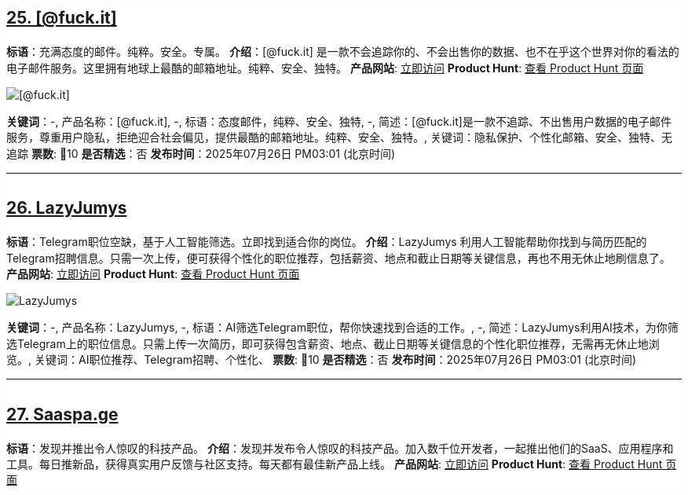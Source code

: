 
## [25. [@fuck.it]](https://www.producthunt.com/products/fuck-it?utm_campaign=producthunt-api&utm_medium=api-v2&utm_source=Application%3A+nextauth+%28ID%3A+151633%29)
**标语**：充满态度的邮件。纯粹。安全。专属。
**介绍**：[@fuck.it] 是一款不会追踪你的、不会出售你的数据、也不在乎这个世界对你的看法的电子邮件服务。这里拥有地球上最酷的邮箱地址。纯粹、安全、独特。
**产品网站**: [立即访问](https://www.producthunt.com/r/UERV43PWYTNPUN?utm_campaign=producthunt-api&utm_medium=api-v2&utm_source=Application%3A+nextauth+%28ID%3A+151633%29)
**Product Hunt**: [查看 Product Hunt 页面](https://www.producthunt.com/products/fuck-it?utm_campaign=producthunt-api&utm_medium=api-v2&utm_source=Application%3A+nextauth+%28ID%3A+151633%29)

![[@fuck.it]]()

**关键词**：-, 产品名称：[@fuck.it], -, 标语：态度邮件，纯粹、安全、独特, -, 简述：[@fuck.it]是一款不追踪、不出售用户数据的电子邮件服务，尊重用户隐私，拒绝迎合社会偏见，提供最酷的邮箱地址。纯粹、安全、独特。, 关键词：隐私保护、个性化邮箱、安全、独特、无追踪
**票数**: 🔺10
**是否精选**：否
**发布时间**：2025年07月26日 PM03:01 (北京时间)

---

## [26. LazyJumys](https://www.producthunt.com/products/lazyjumys?utm_campaign=producthunt-api&utm_medium=api-v2&utm_source=Application%3A+nextauth+%28ID%3A+151633%29)
**标语**：Telegram职位空缺，基于人工智能筛选。立即找到适合你的岗位。
**介绍**：LazyJumys 利用人工智能帮助你找到与简历匹配的Telegram招聘信息。只需一次上传，便可获得个性化的职位推荐，包括薪资、地点和截止日期等关键信息，再也不用无休止地刷信息了。
**产品网站**: [立即访问](https://www.producthunt.com/r/V3RPCNJMDI54Q4?utm_campaign=producthunt-api&utm_medium=api-v2&utm_source=Application%3A+nextauth+%28ID%3A+151633%29)
**Product Hunt**: [查看 Product Hunt 页面](https://www.producthunt.com/products/lazyjumys?utm_campaign=producthunt-api&utm_medium=api-v2&utm_source=Application%3A+nextauth+%28ID%3A+151633%29)

![LazyJumys]()

**关键词**：-, 产品名称：LazyJumys, -, 标语：AI筛选Telegram职位，帮你快速找到合适的工作。, -, 简述：LazyJumys利用AI技术，为你筛选Telegram上的职位信息。只需上传一次简历，即可获得包含薪资、地点、截止日期等关键信息的个性化职位推荐，无需再无休止地浏览。, 关键词：AI职位推荐、Telegram招聘、个性化、
**票数**: 🔺10
**是否精选**：否
**发布时间**：2025年07月26日 PM03:01 (北京时间)

---

## [27. Saaspa.ge](https://www.producthunt.com/products/saaspa-ge?utm_campaign=producthunt-api&utm_medium=api-v2&utm_source=Application%3A+nextauth+%28ID%3A+151633%29)
**标语**：发现并推出令人惊叹的科技产品。
**介绍**：发现并发布令人惊叹的科技产品。加入数千位开发者，一起推出他们的SaaS、应用程序和工具。每日推新品，获得真实用户反馈与社区支持。每天都有最佳新产品上线。
**产品网站**: [立即访问](https://www.producthunt.com/r/RWY4SWSKZIOATY?utm_campaign=producthunt-api&utm_medium=api-v2&utm_source=Application%3A+nextauth+%28ID%3A+151633%29)
**Product Hunt**: [查看 Product Hunt 页面](https://www.producthunt.com/products/saaspa-ge?utm_campaign=producthunt-api&utm_medium=api-v2&utm_source=Application%3A+nextauth+%28ID%3A+151633%29)
